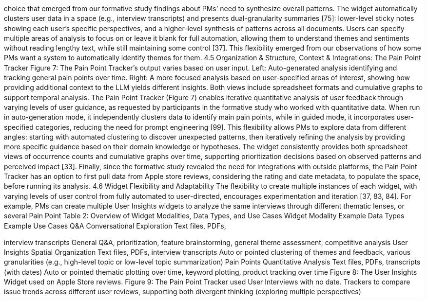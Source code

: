 choice that emerged from our formative study findings about PMs’
need to synthesize overall patterns. The widget automatically clusters user data in a space (e.g., interview transcripts) and presents
dual-granularity summaries [75]: lower-level sticky notes showing
each user’s specific perspectives, and a higher-level synthesis of
patterns across all documents. Users can specify multiple areas of
analysis to focus on or leave it blank for full automation, allowing them to understand themes and sentiments without reading
lengthy text, while still maintaining some control [37]. This flexibility emerged from our observations of how some PMs want a
system to automatically identify themes for them.
4.5 Organization & Structure, Context &
Integrations: The Pain Point Tracker
Figure 7: The Pain Point Tracker’s output varies based on user
input. Left: Auto-generated analysis identifying and tracking general pain points over time. Right: A more focused
analysis based on user-specified areas of interest, showing
how providing additional context to the LLM yields different
insights. Both views include spreadsheet formats and cumulative graphs to support temporal analysis.
The Pain Point Tracker (Figure 7) enables iterative quantitative
analysis of user feedback through varying levels of user guidance,
as requested by participants in the formative study who worked
with quantitative data. When run in auto-generation mode, it independently clusters data to identify main pain points, while in
guided mode, it incorporates user-specified categories, reducing
the need for prompt engineering [99]. This flexibility allows PMs
to explore data from different angles: starting with automated clustering to discover unexpected patterns, then iteratively refining the
analysis by providing more specific guidance based on their domain
knowledge or hypotheses. The widget consistently provides both
spreadsheet views of occurrence counts and cumulative graphs
over time, supporting prioritization decisions based on observed
patterns and perceived impact [33]. Finally, since the formative
study revealed the need for integrations with outside platforms, the
Pain Point Tracker has an option to first pull data from Apple store
reviews, considering the rating and date metadata, to populate the
space, before running its analysis.
4.6 Widget Flexibility and Adaptability
The flexibility to create multiple instances of each widget, with
varying levels of user control from fully automated to user-directed,
encourages experimentation and iteration [37, 83, 84]. For example,
PMs can create multiple User Insights widgets to analyze the same
interviews through different thematic lenses, or several Pain Point
Table 2: Overview of Widget Modalities, Data Types, and Use Cases
 Widget Modality Example Data Types Example Use Cases
 Q&A Conversational Exploration Text files, PDFs, 

interview transcripts
General Q&A, prioritization, feature brainstorming, general theme
assessment, competitive analysis
 User Insights Spatial Organization Text files, PDFs, interview
transcripts
Auto or pointed clustering of themes and feedback, various granularities
(e.g., high-level topic or low-level topic summarization)
Pain Points Quantitative Analysis Text files, PDFs,
transcripts (with dates)
Auto or pointed thematic plotting over time, keyword plotting, product
tracking over time
Figure 8: The User Insights Widget used on Apple Store reviews.
Figure 9: The Pain Point Tracker used User Interviews with
no date.
Trackers to compare issue trends across different user reviews, supporting both divergent thinking (exploring multiple perspectives)